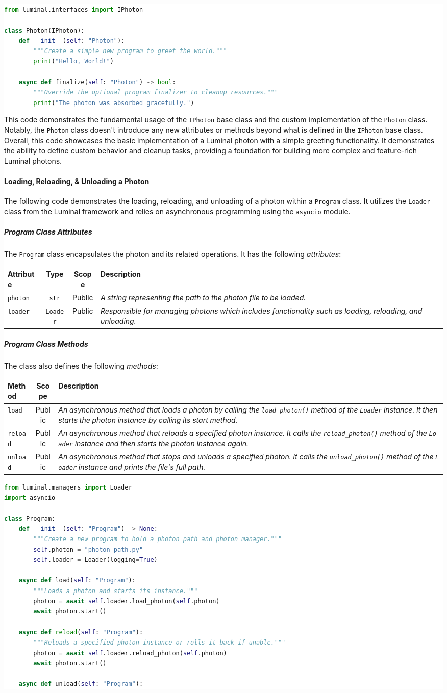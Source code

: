 ```py
from luminal.interfaces import IPhoton

class Photon(IPhoton):
    def __init__(self: "Photon"):
        """Create a simple new program to greet the world."""
        print("Hello, World!")

    async def finalize(self: "Photon") -> bool: 
        """Override the optional program finalizer to cleanup resources."""
        print("The photon was absorbed gracefully.")
```
This code demonstrates the fundamental usage of the `IPhoton` base class and the custom implementation of the `Photon` class. Notably, the `Photon` class doesn't introduce any new attributes or methods beyond what is defined in the `IPhoton` base class. Overall, this code showcases the basic implementation of a Luminal photon with a simple greeting functionality. It demonstrates the ability to define custom behavior and cleanup tasks, providing a foundation for building more complex and feature-rich Luminal photons.

#### Loading, Reloading, & Unloading a Photon
The following code demonstrates the loading, reloading, and unloading of a photon within a `Program` class. It utilizes the `Loader` class from the Luminal framework and relies on asynchronous programming using the `asyncio` module. 

##### Program Class Attributes
The `Program` class encapsulates the photon and its related operations. It has the following *attributes*:

|Attribute        |Type     |Scope    |Description |
|:----------------|:-------:|:-------:|:-----------|
|`photon`         |`str`    |Public   |*A string representing the path to the photon file to be loaded.*|
|`loader`         |`Loader` |Public   |*Responsible for managing photons which includes functionality such as loading, reloading, and unloading.*|

##### Program Class Methods
The class also defines the following *methods*:

|Method           |Scope    |Description |
|:----------------|:-------:|:-----------|
|`load`           |Public   |*An asynchronous method that loads a photon by calling the `load_photon()` method of the `Loader` instance. It then starts the photon instance by calling its start method.*|
|`reload`         |Public   |*An asynchronous method that reloads a specified photon instance. It calls the `reload_photon()` method of the `Loader` instance and then starts the photon instance again.*|
|`unload`         |Public   |*An asynchronous method that stops and unloads a specified photon. It calls the `unload_photon()` method of the `Loader` instance and prints the file's full path.*|

```py
from luminal.managers import Loader
import asyncio

class Program:
    def __init__(self: "Program") -> None:
        """Create a new program to hold a photon path and photon manager."""
        self.photon = "photon_path.py"
        self.loader = Loader(logging=True)
        
    async def load(self: "Program"):
        """Loads a photon and starts its instance."""
        photon = await self.loader.load_photon(self.photon)
        await photon.start()
    
    async def reload(self: "Program"):
        """Reloads a specified photon instance or rolls it back if unable."""
        photon = await self.loader.reload_photon(self.photon)
        await photon.start()

    async def unload(self: "Program"):
```